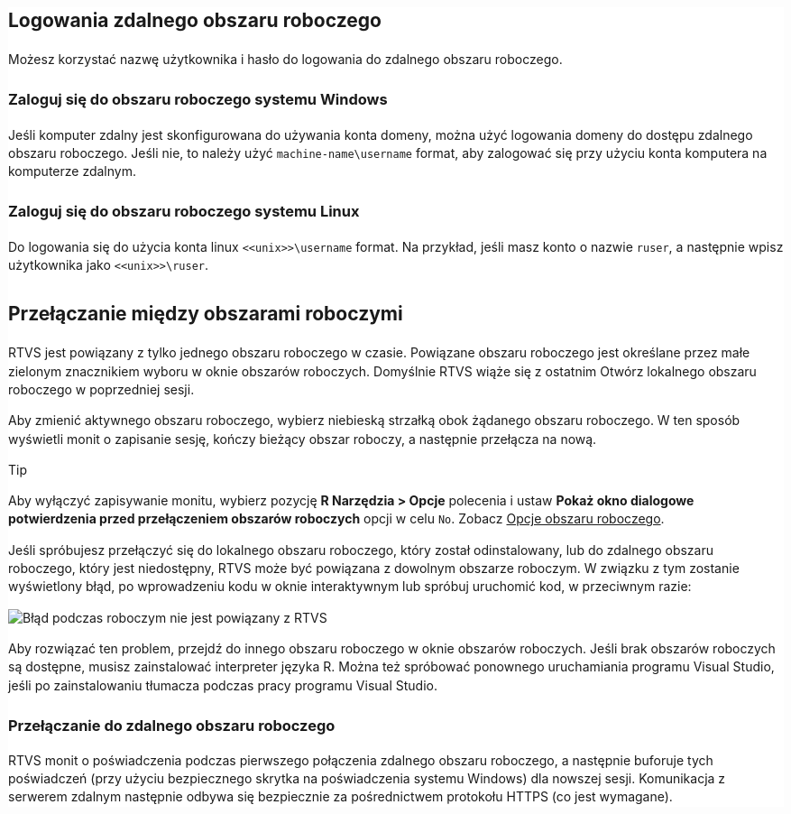 ## <a name="remote-workspace-logon"></a>Logowania zdalnego obszaru roboczego

Możesz korzystać nazwę użytkownika i hasło do logowania do zdalnego obszaru roboczego.

### <a name="logon-to-windows-workspace"></a>Zaloguj się do obszaru roboczego systemu Windows

Jeśli komputer zdalny jest skonfigurowana do używania konta domeny, można użyć logowania domeny do dostępu zdalnego obszaru roboczego. Jeśli nie, to należy użyć `machine-name\username` format, aby zalogować się przy użyciu konta komputera na komputerze zdalnym.

### <a name="logon-to-linux-workspace"></a>Zaloguj się do obszaru roboczego systemu Linux

Do logowania się do użycia konta linux `<<unix>>\username` format. Na przykład, jeśli masz konto o nazwie `ruser`, a następnie wpisz użytkownika jako `<<unix>>\ruser`.

## <a name="switching-between-workspaces"></a>Przełączanie między obszarami roboczymi

RTVS jest powiązany z tylko jednego obszaru roboczego w czasie. Powiązane obszaru roboczego jest określane przez małe zielonym znacznikiem wyboru w oknie obszarów roboczych. Domyślnie RTVS wiąże się z ostatnim Otwórz lokalnego obszaru roboczego w poprzedniej sesji.

Aby zmienić aktywnego obszaru roboczego, wybierz niebieską strzałką obok żądanego obszaru roboczego. W ten sposób wyświetli monit o zapisanie sesję, kończy bieżący obszar roboczy, a następnie przełącza na nową.

> [!Tip]
> Aby wyłączyć zapisywanie monitu, wybierz pozycję **R Narzędzia > Opcje** polecenia i ustaw **Pokaż okno dialogowe potwierdzenia przed przełączeniem obszarów roboczych** opcji w celu `No`. Zobacz [Opcje obszaru roboczego](options-for-r-tools-in-visual-studio.md#workspace).

Jeśli spróbujesz przełączyć się do lokalnego obszaru roboczego, który został odinstalowany, lub do zdalnego obszaru roboczego, który jest niedostępny, RTVS może być powiązana z dowolnym obszarze roboczym. W związku z tym zostanie wyświetlony błąd, po wprowadzeniu kodu w oknie interaktywnym lub spróbuj uruchomić kod, w przeciwnym razie:

![Błąd podczas roboczym nie jest powiązany z RTVS](media/workspaces-disconnected-interactive-window.png)

Aby rozwiązać ten problem, przejdź do innego obszaru roboczego w oknie obszarów roboczych. Jeśli brak obszarów roboczych są dostępne, musisz zainstalować interpreter języka R. Można też spróbować ponownego uruchamiania programu Visual Studio, jeśli po zainstalowaniu tłumacza podczas pracy programu Visual Studio.

### <a name="switching-to-a-remote-workspace"></a>Przełączanie do zdalnego obszaru roboczego

RTVS monit o poświadczenia podczas pierwszego połączenia zdalnego obszaru roboczego, a następnie buforuje tych poświadczeń (przy użyciu bezpiecznego skrytka na poświadczenia systemu Windows) dla nowszej sesji. Komunikacja z serwerem zdalnym następnie odbywa się bezpiecznie za pośrednictwem protokołu HTTPS (co jest wymagane).
